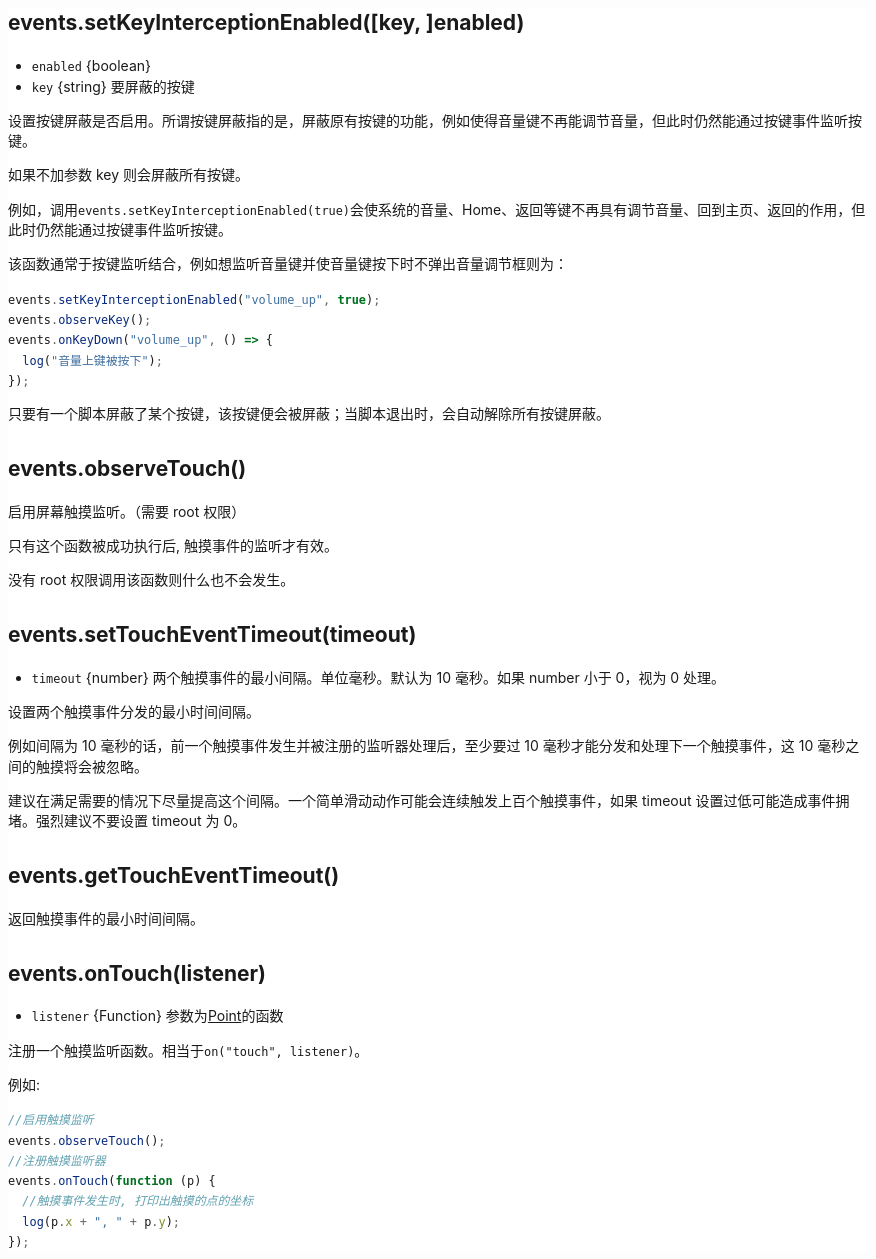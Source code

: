 ## events.setKeyInterceptionEnabled([key, ]enabled)

- `enabled` {boolean}
- `key` {string} 要屏蔽的按键

设置按键屏蔽是否启用。所谓按键屏蔽指的是，屏蔽原有按键的功能，例如使得音量键不再能调节音量，但此时仍然能通过按键事件监听按键。

如果不加参数 key 则会屏蔽所有按键。

例如，调用`events.setKeyInterceptionEnabled(true)`会使系统的音量、Home、返回等键不再具有调节音量、回到主页、返回的作用，但此时仍然能通过按键事件监听按键。

该函数通常于按键监听结合，例如想监听音量键并使音量键按下时不弹出音量调节框则为：

```js
events.setKeyInterceptionEnabled("volume_up", true);
events.observeKey();
events.onKeyDown("volume_up", () => {
  log("音量上键被按下");
});
```

只要有一个脚本屏蔽了某个按键，该按键便会被屏蔽；当脚本退出时，会自动解除所有按键屏蔽。

## events.observeTouch()

启用屏幕触摸监听。（需要 root 权限）

只有这个函数被成功执行后, 触摸事件的监听才有效。

没有 root 权限调用该函数则什么也不会发生。

## events.setTouchEventTimeout(timeout)

- `timeout` {number} 两个触摸事件的最小间隔。单位毫秒。默认为 10 毫秒。如果 number 小于 0，视为 0 处理。

设置两个触摸事件分发的最小时间间隔。

例如间隔为 10 毫秒的话，前一个触摸事件发生并被注册的监听器处理后，至少要过 10 毫秒才能分发和处理下一个触摸事件，这 10 毫秒之间的触摸将会被忽略。

建议在满足需要的情况下尽量提高这个间隔。一个简单滑动动作可能会连续触发上百个触摸事件，如果 timeout 设置过低可能造成事件拥堵。强烈建议不要设置 timeout 为 0。

## events.getTouchEventTimeout()

返回触摸事件的最小时间间隔。

## events.onTouch(listener)

- `listener` {Function} 参数为[Point](images.html#images_point)的函数

注册一个触摸监听函数。相当于`on("touch", listener)`。

例如:

```js
//启用触摸监听
events.observeTouch();
//注册触摸监听器
events.onTouch(function (p) {
  //触摸事件发生时, 打印出触摸的点的坐标
  log(p.x + ", " + p.y);
});
```

